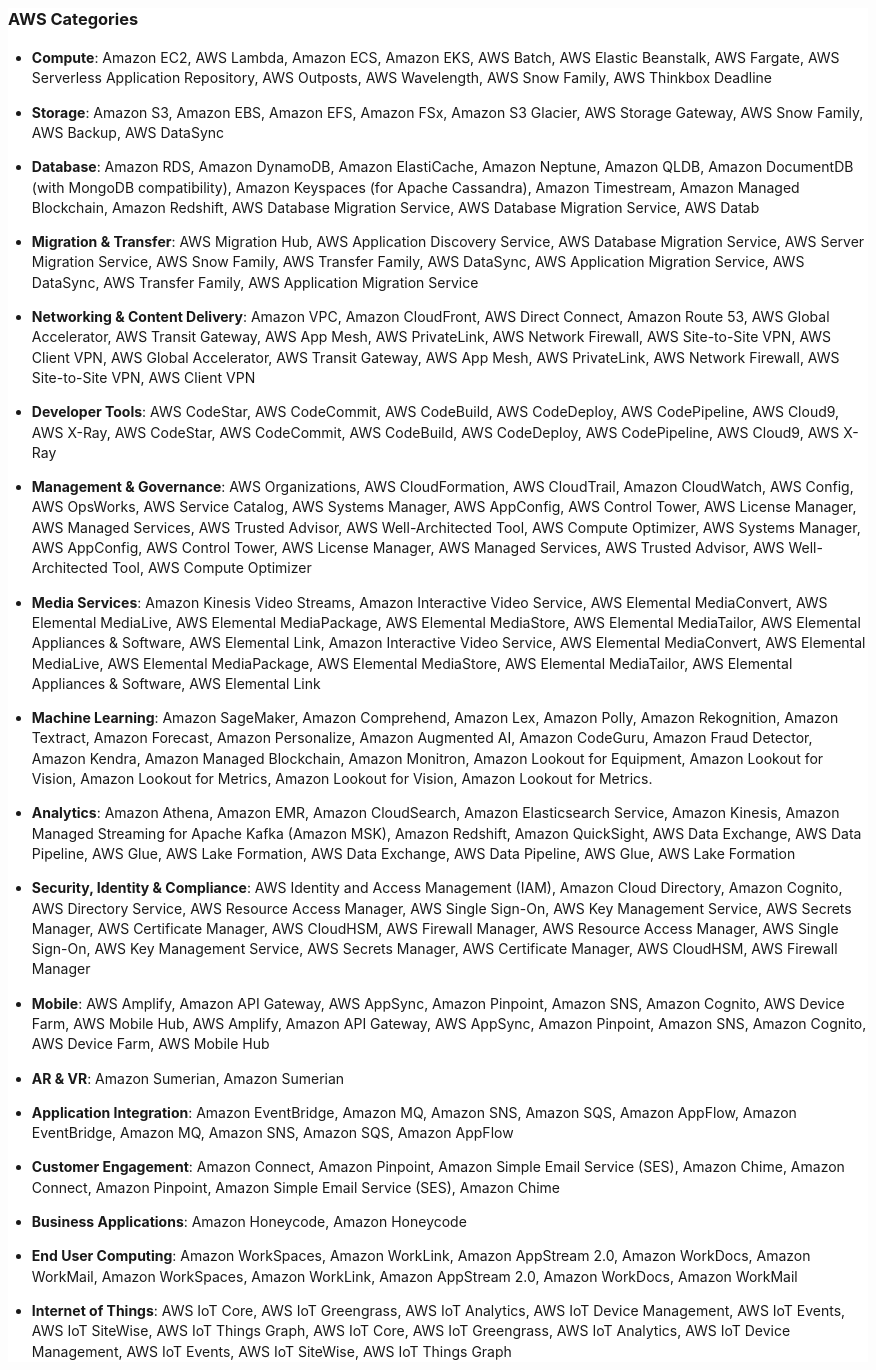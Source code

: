 ### AWS Categories

- **Compute**: Amazon EC2, AWS Lambda, Amazon ECS, Amazon EKS, AWS Batch, AWS Elastic Beanstalk, AWS Fargate, AWS Serverless Application Repository, AWS Outposts, AWS Wavelength, AWS Snow Family, AWS Thinkbox Deadline
- **Storage**: Amazon S3, Amazon EBS, Amazon EFS, Amazon FSx, Amazon S3 Glacier, AWS Storage Gateway, AWS Snow Family, AWS Backup, AWS DataSync
- **Database**: Amazon RDS, Amazon DynamoDB, Amazon ElastiCache, Amazon Neptune, Amazon QLDB, Amazon DocumentDB (with MongoDB compatibility), Amazon Keyspaces (for Apache Cassandra), Amazon Timestream, Amazon Managed Blockchain, Amazon Redshift, AWS Database Migration Service, AWS Database Migration Service, AWS Datab
- **Migration & Transfer**: AWS Migration Hub, AWS Application Discovery Service, AWS Database Migration Service, AWS Server Migration Service, AWS Snow Family, AWS Transfer Family, AWS DataSync, AWS Application Migration Service, AWS DataSync, AWS Transfer Family, AWS Application Migration Service
- **Networking & Content Delivery**: Amazon VPC, Amazon CloudFront, AWS Direct Connect, Amazon Route 53, AWS Global Accelerator, AWS Transit Gateway, AWS App Mesh, AWS PrivateLink, AWS Network Firewall, AWS Site-to-Site VPN, AWS Client VPN, AWS Global Accelerator, AWS Transit Gateway, AWS App Mesh, AWS PrivateLink, AWS Network Firewall, AWS Site-to-Site VPN, AWS Client VPN
- **Developer Tools**: AWS CodeStar, AWS CodeCommit, AWS CodeBuild, AWS CodeDeploy, AWS CodePipeline, AWS Cloud9, AWS X-Ray, AWS CodeStar, AWS CodeCommit, AWS CodeBuild, AWS CodeDeploy, AWS CodePipeline, AWS Cloud9, AWS X-Ray
- **Management & Governance**: AWS Organizations, AWS CloudFormation, AWS CloudTrail, Amazon CloudWatch, AWS Config, AWS OpsWorks, AWS Service Catalog, AWS Systems Manager, AWS AppConfig, AWS Control Tower, AWS License Manager, AWS Managed Services, AWS Trusted Advisor, AWS Well-Architected Tool, AWS Compute Optimizer, AWS Systems Manager, AWS AppConfig, AWS Control Tower, AWS License Manager, AWS Managed Services, AWS Trusted Advisor, AWS Well-Architected Tool, AWS Compute Optimizer
- **Media Services**: Amazon Kinesis Video Streams, Amazon Interactive Video Service, AWS Elemental MediaConvert, AWS Elemental MediaLive, AWS Elemental MediaPackage, AWS Elemental MediaStore, AWS Elemental MediaTailor, AWS Elemental Appliances & Software, AWS Elemental Link, Amazon Interactive Video Service, AWS Elemental MediaConvert, AWS Elemental MediaLive, AWS Elemental MediaPackage, AWS Elemental MediaStore, AWS Elemental MediaTailor, AWS Elemental Appliances & Software, AWS Elemental Link

- **Machine Learning**: Amazon SageMaker, Amazon Comprehend, Amazon Lex, Amazon Polly, Amazon Rekognition, Amazon Textract, Amazon Forecast, Amazon Personalize, Amazon Augmented AI, Amazon CodeGuru, Amazon Fraud Detector, Amazon Kendra, Amazon Managed Blockchain, Amazon Monitron, Amazon Lookout for Equipment, Amazon Lookout for Vision, Amazon Lookout for Metrics, Amazon Lookout for Vision, Amazon Lookout for Metrics.
- **Analytics**: Amazon Athena, Amazon EMR, Amazon CloudSearch, Amazon Elasticsearch Service, Amazon Kinesis, Amazon Managed Streaming for Apache Kafka (Amazon MSK), Amazon Redshift, Amazon QuickSight, AWS Data Exchange, AWS Data Pipeline, AWS Glue, AWS Lake Formation, AWS Data Exchange, AWS Data Pipeline, AWS Glue, AWS Lake Formation
- **Security, Identity & Compliance**: AWS Identity and Access Management (IAM), Amazon Cloud Directory, Amazon Cognito, AWS Directory Service, AWS Resource Access Manager, AWS Single Sign-On, AWS Key Management Service, AWS Secrets Manager, AWS Certificate Manager, AWS CloudHSM, AWS Firewall Manager, AWS Resource Access Manager, AWS Single Sign-On, AWS Key Management Service, AWS Secrets Manager, AWS Certificate Manager, AWS CloudHSM, AWS Firewall Manager
- **Mobile**: AWS Amplify, Amazon API Gateway, AWS AppSync, Amazon Pinpoint, Amazon SNS, Amazon Cognito, AWS Device Farm, AWS Mobile Hub, AWS Amplify, Amazon API Gateway, AWS AppSync, Amazon Pinpoint, Amazon SNS, Amazon Cognito, AWS Device Farm, AWS Mobile Hub
- **AR & VR**: Amazon Sumerian, Amazon Sumerian
- **Application Integration**: Amazon EventBridge, Amazon MQ, Amazon SNS, Amazon SQS, Amazon AppFlow, Amazon EventBridge, Amazon MQ, Amazon SNS, Amazon SQS, Amazon AppFlow
- **Customer Engagement**: Amazon Connect, Amazon Pinpoint, Amazon Simple Email Service (SES), Amazon Chime, Amazon Connect, Amazon Pinpoint, Amazon Simple Email Service (SES), Amazon Chime
- **Business Applications**: Amazon Honeycode, Amazon Honeycode
- **End User Computing**: Amazon WorkSpaces, Amazon WorkLink, Amazon AppStream 2.0, Amazon WorkDocs, Amazon WorkMail, Amazon WorkSpaces, Amazon WorkLink, Amazon AppStream 2.0, Amazon WorkDocs, Amazon WorkMail
- **Internet of Things**: AWS IoT Core, AWS IoT Greengrass, AWS IoT Analytics, AWS IoT Device Management, AWS IoT Events, AWS IoT SiteWise, AWS IoT Things Graph, AWS IoT Core, AWS IoT Greengrass, AWS IoT Analytics, AWS IoT Device Management, AWS IoT Events, AWS IoT SiteWise, AWS IoT Things Graph
